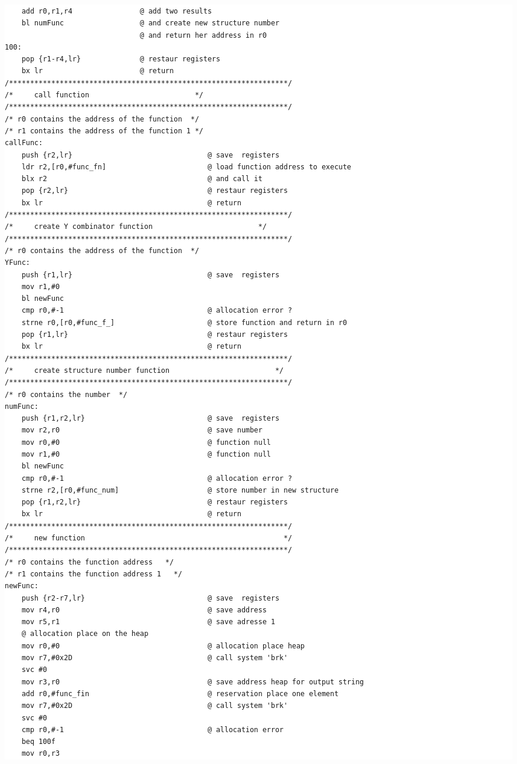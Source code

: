```ARM Assembly
    add r0,r1,r4                @ add two results
    bl numFunc                  @ and create new structure number
                                @ and return her address in r0
100:
    pop {r1-r4,lr}              @ restaur registers
    bx lr                       @ return
/******************************************************************/
/*     call function                         */ 
/******************************************************************/
/* r0 contains the address of the function  */
/* r1 contains the address of the function 1 */
callFunc:
    push {r2,lr}                                @ save  registers 
    ldr r2,[r0,#func_fn]                        @ load function address to execute
    blx r2                                      @ and call it
    pop {r2,lr}                                 @ restaur registers
    bx lr                                       @ return
/******************************************************************/
/*     create Y combinator function                         */ 
/******************************************************************/
/* r0 contains the address of the function  */
YFunc:
    push {r1,lr}                                @ save  registers 
    mov r1,#0
    bl newFunc
    cmp r0,#-1                                  @ allocation error ?
    strne r0,[r0,#func_f_]                      @ store function and return in r0
    pop {r1,lr}                                 @ restaur registers
    bx lr                                       @ return
/******************************************************************/
/*     create structure number function                         */ 
/******************************************************************/
/* r0 contains the number  */
numFunc:
    push {r1,r2,lr}                             @ save  registers 
    mov r2,r0                                   @ save number
    mov r0,#0                                   @ function null
    mov r1,#0                                   @ function null
    bl newFunc
    cmp r0,#-1                                  @ allocation error ?
    strne r2,[r0,#func_num]                     @ store number in new structure
    pop {r1,r2,lr}                              @ restaur registers
    bx lr                                       @ return
/******************************************************************/
/*     new function                                               */ 
/******************************************************************/
/* r0 contains the function address   */
/* r1 contains the function address 1   */
newFunc:
    push {r2-r7,lr}                             @ save  registers 
    mov r4,r0                                   @ save address
    mov r5,r1                                   @ save adresse 1
    @ allocation place on the heap
    mov r0,#0                                   @ allocation place heap
    mov r7,#0x2D                                @ call system 'brk'
    svc #0
    mov r3,r0                                   @ save address heap for output string
    add r0,#func_fin                            @ reservation place one element
    mov r7,#0x2D                                @ call system 'brk'
    svc #0
    cmp r0,#-1                                  @ allocation error
    beq 100f
    mov r0,r3
```